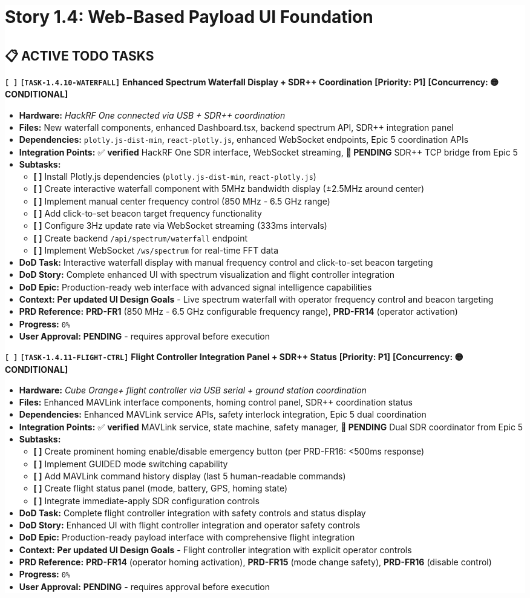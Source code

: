 # Story 1.4: Web-Based Payload UI Foundation

## **📋 ACTIVE TODO TASKS**

**`[ ]`** **`[TASK-1.4.10-WATERFALL]`** **Enhanced Spectrum Waterfall Display + SDR++ Coordination** **[Priority: P1]** **[Concurrency: 🟡 CONDITIONAL]**
- **Hardware:** *HackRF One connected via USB + SDR++ coordination*
- **Files:** New waterfall components, enhanced Dashboard.tsx, backend spectrum API, SDR++ integration panel
- **Dependencies:** `plotly.js-dist-min`, `react-plotly.js`, enhanced WebSocket endpoints, Epic 5 coordination APIs
- **Integration Points:** ✅ **verified** HackRF One SDR interface, WebSocket streaming, **🔄 PENDING** SDR++ TCP bridge from Epic 5
- **Subtasks:**
  - **[ ]** Install Plotly.js dependencies (`plotly.js-dist-min`, `react-plotly.js`)
  - **[ ]** Create interactive waterfall component with 5MHz bandwidth display (±2.5MHz around center)
  - **[ ]** Implement manual center frequency control (850 MHz - 6.5 GHz range)
  - **[ ]** Add click-to-set beacon target frequency functionality
  - **[ ]** Configure 3Hz update rate via WebSocket streaming (333ms intervals)
  - **[ ]** Create backend `/api/spectrum/waterfall` endpoint
  - **[ ]** Implement WebSocket `/ws/spectrum` for real-time FFT data
- **DoD Task:** Interactive waterfall display with manual frequency control and click-to-set beacon targeting
- **DoD Story:** Complete enhanced UI with spectrum visualization and flight controller integration
- **DoD Epic:** Production-ready web interface with advanced signal intelligence capabilities
- **Context:** **Per updated UI Design Goals** - Live spectrum waterfall with operator frequency control and beacon targeting
- **PRD Reference:** **PRD-FR1** (850 MHz - 6.5 GHz configurable frequency range), **PRD-FR14** (operator activation)
- **Progress:** `0%`
- **User Approval:** **PENDING** - requires approval before execution

**`[ ]`** **`[TASK-1.4.11-FLIGHT-CTRL]`** **Flight Controller Integration Panel + SDR++ Status** **[Priority: P1]** **[Concurrency: 🟡 CONDITIONAL]**
- **Hardware:** *Cube Orange+ flight controller via USB serial + ground station coordination*
- **Files:** Enhanced MAVLink interface components, homing control panel, SDR++ coordination status
- **Dependencies:** Enhanced MAVLink service APIs, safety interlock integration, Epic 5 dual coordination
- **Integration Points:** ✅ **verified** MAVLink service, state machine, safety manager, **🔄 PENDING** Dual SDR coordinator from Epic 5
- **Subtasks:**
  - **[ ]** Create prominent homing enable/disable emergency button (per PRD-FR16: <500ms response)
  - **[ ]** Implement GUIDED mode switching capability
  - **[ ]** Add MAVLink command history display (last 5 human-readable commands)
  - **[ ]** Create flight status panel (mode, battery, GPS, homing state)
  - **[ ]** Integrate immediate-apply SDR configuration controls
- **DoD Task:** Complete flight controller integration with safety controls and status display
- **DoD Story:** Enhanced UI with flight controller integration and operator safety controls
- **DoD Epic:** Production-ready payload interface with comprehensive flight integration
- **Context:** **Per updated UI Design Goals** - Flight controller integration with explicit operator controls
- **PRD Reference:** **PRD-FR14** (operator homing activation), **PRD-FR15** (mode change safety), **PRD-FR16** (disable control)
- **Progress:** `0%`
- **User Approval:** **PENDING** - requires approval before execution
